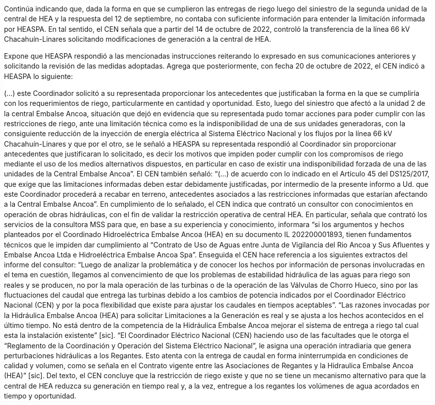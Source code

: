 Continúa indicando que, dada la forma en que se cumplieron las entregas de riego luego del siniestro de la segunda unidad de la central de HEA y la respuesta del 12 de septiembre, no contaba con suficiente información para entender la limitación informada por HEASPA. En tal sentido, el CEN señala que a partir del 14 de octubre de 2022, controló la transferencia de la línea 66 kV Chacahuín-Linares solicitando modificaciones de generación a la central de HEA.

Expone que HEASPA respondió a las mencionadas instrucciones reiterando lo expresado en sus comunicaciones anteriores y solicitando la revisión de las medidas adoptadas. Agrega que posteriormente, con fecha 20 de octubre de 2022, el CEN indicó a HEASPA lo siguiente:

(...)
este Coordinador solicitó a su representada proporcionar los antecedentes que justificaban la forma en la que se cumpliría con los requerimientos de riego, particularmente en cantidad y oportunidad. Esto, luego del siniestro que afectó a la unidad 2 de la central Embalse Ancoa, situación que dejó en evidencia que su representada pudo tomar acciones para poder cumplir con las restricciones de riego, ante una limitación técnica como es la indisponibilidad de una de sus unidades generadoras, con la consiguiente reducción de la inyección de energía eléctrica al Sistema Eléctrico Nacional y los flujos por la línea 66 kV Chacahuín-Linares y que por el otro, se le señaló a HEASPA su representada respondió al Coordinador sin proporcionar antecedentes que justificaran lo solicitado, es decir los motivos que impiden poder cumplir con los compromisos de riego mediante el uso de los medios alternativos dispuestos, en particular en caso de existir una indisponibilidad forzada de una de las unidades de la Central Embalse Ancoa”.
El CEN también señaló:
“(…) de acuerdo con lo indicado en el Artículo 45 del DS125/2017, que exige que las limitaciones informadas deben estar debidamente justificadas, por intermedio de la presente informo a Ud. que este Coordinador procederá a recabar en terreno, antecedentes asociados a las restricciones informadas que estarían afectando a la Central Embalse Ancoa”.
En cumplimiento de lo señalado, el CEN indica que contrató un consultor con conocimientos en operación de obras hidráulicas, con el fin de validar la restricción operativa de central HEA. En particular, señala que contrató los servicios de la consultora MSS para que, en base a su experiencia y conocimiento, informara “si los argumentos y hechos planteados por el Coordinado Hidroeléctrica Embalse Ancoa (HEA) en su documento IL 202200001893, tienen fundamentos técnicos que le impiden dar cumplimiento al “Contrato de Uso de Aguas entre Junta de Vigilancia del Rio Ancoa y Sus Afluentes y Embalse Ancoa Ltda e Hidroeléctrica Embalse Ancoa Spa”.
Enseguida el CEN hace referencia a los siguientes extractos del informe del consultor:
“Luego de analizar la problemática y de conocer los hechos por información de personas involucradas en el tema en cuestión, llegamos al convencimiento de que los problemas de estabilidad hidráulica de las aguas para riego son reales y se producen, no por la mala operación de las turbinas o de la operación de las Válvulas de Chorro Hueco, sino por las fluctuaciones del caudal que entrega las turbinas debido a los cambios de potencia indicados por el Coordinador Eléctrico Nacional (CEN) y por la poca flexibilidad que existe para ajustar los caudales en tiempos aceptables”.
“Las razones invocadas por la Hidráulica Embalse Ancoa (HEA) para solicitar Limitaciones a la Generación es real y se ajusta a los hechos acontecidos en el último tiempo. No está dentro de la competencia de la Hidráulica Embalse Ancoa mejorar el sistema de entrega a riego tal cual esta la instalación existente” [sic].
“El Coordinador Eléctrico Nacional (CEN) haciendo uso de las facultades que le otorga el “Reglamento de la Coordinación y Operación del Sistema Eléctrico Nacional”, le asigna una operación intradiaria que genera perturbaciones hidráulicas a los Regantes. Esto atenta con la entrega de caudal en forma ininterrumpida en condiciones de calidad y volumen, como se señala en el Contrato vigente entre las Asociaciones de Regantes y la Hidraulica Embalse Ancoa (HEA)” [sic].
Del texto, el CEN concluye que la restricción de riego existe y que no se tiene un mecanismo alternativo para que la central de HEA reduzca su generación en tiempo real y, a la vez, entregue a los regantes los volúmenes de agua acordados en tiempo y oportunidad.
